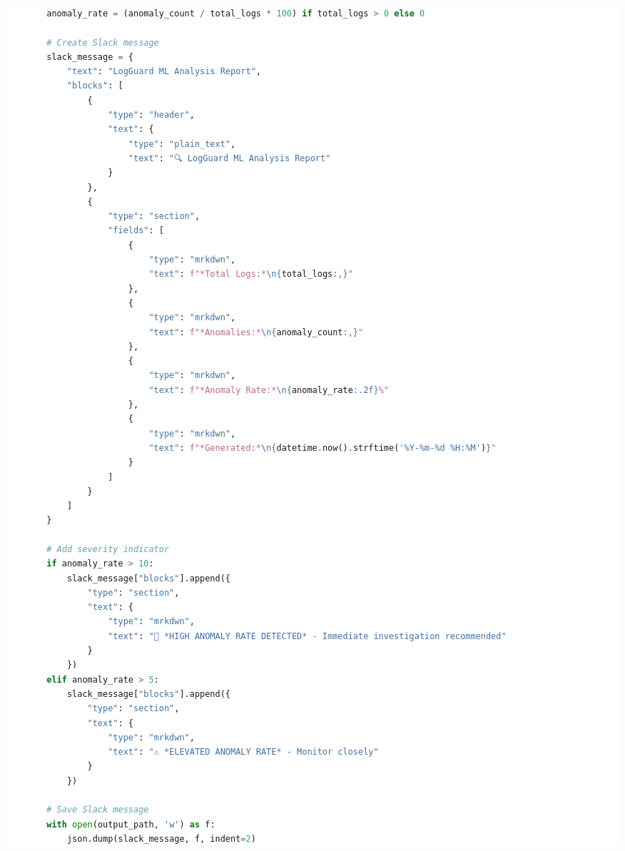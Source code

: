 ```python
        anomaly_rate = (anomaly_count / total_logs * 100) if total_logs > 0 else 0
        
        # Create Slack message
        slack_message = {
            "text": "LogGuard ML Analysis Report",
            "blocks": [
                {
                    "type": "header",
                    "text": {
                        "type": "plain_text",
                        "text": "🔍 LogGuard ML Analysis Report"
                    }
                },
                {
                    "type": "section",
                    "fields": [
                        {
                            "type": "mrkdwn",
                            "text": f"*Total Logs:*\n{total_logs:,}"
                        },
                        {
                            "type": "mrkdwn",
                            "text": f"*Anomalies:*\n{anomaly_count:,}"
                        },
                        {
                            "type": "mrkdwn",
                            "text": f"*Anomaly Rate:*\n{anomaly_rate:.2f}%"
                        },
                        {
                            "type": "mrkdwn",
                            "text": f"*Generated:*\n{datetime.now().strftime('%Y-%m-%d %H:%M')}"
                        }
                    ]
                }
            ]
        }
        
        # Add severity indicator
        if anomaly_rate > 10:
            slack_message["blocks"].append({
                "type": "section",
                "text": {
                    "type": "mrkdwn",
                    "text": "🚨 *HIGH ANOMALY RATE DETECTED* - Immediate investigation recommended"
                }
            })
        elif anomaly_rate > 5:
            slack_message["blocks"].append({
                "type": "section",
                "text": {
                    "type": "mrkdwn",
                    "text": "⚠️ *ELEVATED ANOMALY RATE* - Monitor closely"
                }
            })
        
        # Save Slack message
        with open(output_path, 'w') as f:
            json.dump(slack_message, f, indent=2)
```
